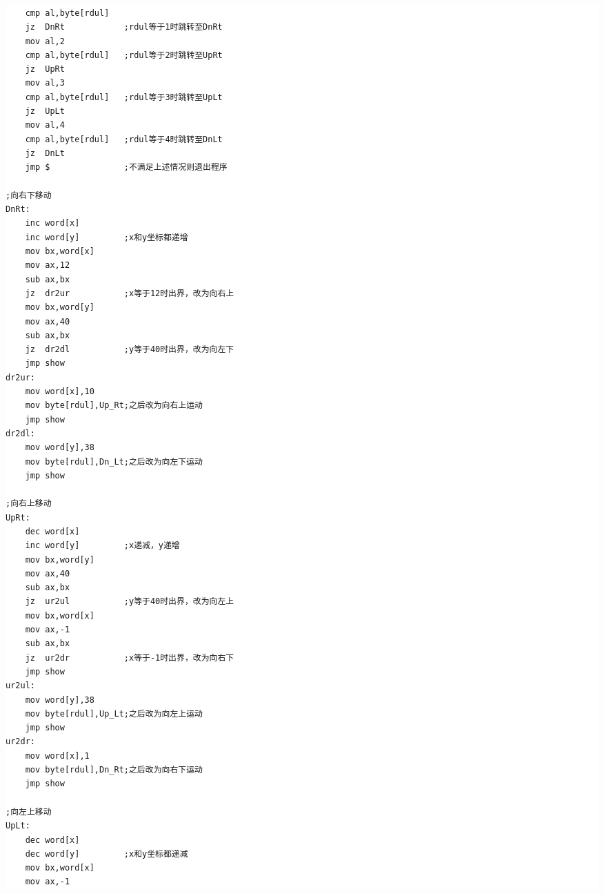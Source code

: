 ```x86asm
    cmp al,byte[rdul]
	jz  DnRt			;rdul等于1时跳转至DnRt
    mov al,2
    cmp al,byte[rdul]	;rdul等于2时跳转至UpRt
	jz  UpRt
    mov al,3
    cmp al,byte[rdul]	;rdul等于3时跳转至UpLt
	jz  UpLt
    mov al,4
    cmp al,byte[rdul]	;rdul等于4时跳转至DnLt
	jz  DnLt
    jmp $				;不满足上述情况则退出程序
	
;向右下移动
DnRt:			
	inc word[x]
	inc word[y]			;x和y坐标都递增
	mov bx,word[x]
	mov ax,12
	sub ax,bx
    jz  dr2ur			;x等于12时出界，改为向右上
	mov bx,word[y]
	mov ax,40
	sub ax,bx
    jz  dr2dl			;y等于40时出界，改为向左下
	jmp show
dr2ur:
    mov word[x],10
    mov byte[rdul],Up_Rt;之后改为向右上运动	
    jmp show
dr2dl:
    mov word[y],38
    mov byte[rdul],Dn_Lt;之后改为向左下运动	
    jmp show
	
;向右上移动
UpRt:
	dec word[x]
	inc word[y]			;x递减，y递增
	mov bx,word[y]
	mov ax,40
	sub ax,bx
    jz  ur2ul			;y等于40时出界，改为向左上
	mov bx,word[x]
	mov ax,-1
	sub ax,bx			
    jz  ur2dr			;x等于-1时出界，改为向右下
	jmp show
ur2ul:
    mov word[y],38
    mov byte[rdul],Up_Lt;之后改为向左上运动	
    jmp show
ur2dr:
    mov word[x],1
    mov byte[rdul],Dn_Rt;之后改为向右下运动	
    jmp show
	
;向左上移动
UpLt:
	dec word[x]	
	dec word[y]			;x和y坐标都递减
	mov bx,word[x]
	mov ax,-1
```